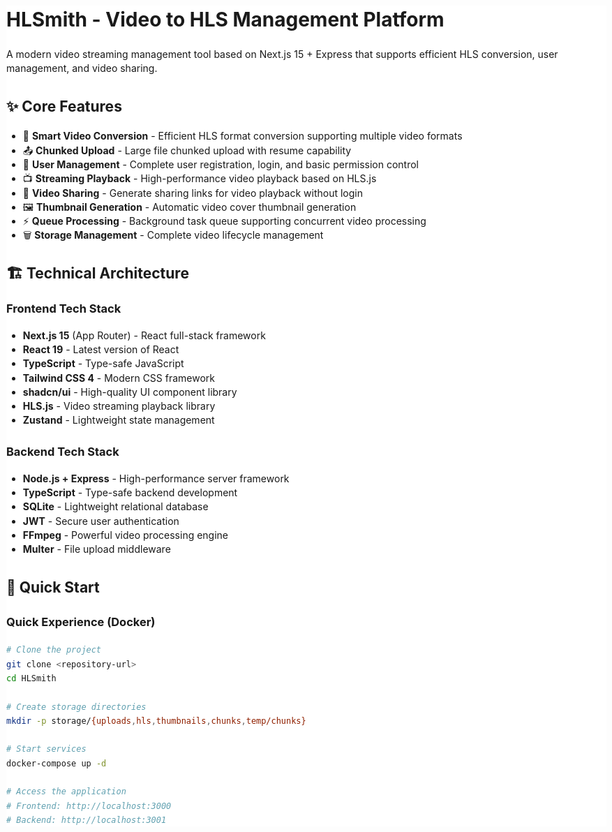 # HLSmith - Video to HLS Management Platform

A modern video streaming management tool based on Next.js 15 + Express that supports efficient HLS conversion, user management, and video sharing.

## ✨ Core Features

- 🎥 **Smart Video Conversion** - Efficient HLS format conversion supporting multiple video formats
- 📤 **Chunked Upload** - Large file chunked upload with resume capability
- 👥 **User Management** - Complete user registration, login, and basic permission control
- 📺 **Streaming Playback** - High-performance video playback based on HLS.js
- 🔗 **Video Sharing** - Generate sharing links for video playback without login
- 🖼️ **Thumbnail Generation** - Automatic video cover thumbnail generation
- ⚡ **Queue Processing** - Background task queue supporting concurrent video processing
- 🗑️ **Storage Management** - Complete video lifecycle management

## 🏗️ Technical Architecture

### Frontend Tech Stack
- **Next.js 15** (App Router) - React full-stack framework
- **React 19** - Latest version of React
- **TypeScript** - Type-safe JavaScript
- **Tailwind CSS 4** - Modern CSS framework
- **shadcn/ui** - High-quality UI component library
- **HLS.js** - Video streaming playback library
- **Zustand** - Lightweight state management

### Backend Tech Stack
- **Node.js + Express** - High-performance server framework
- **TypeScript** - Type-safe backend development
- **SQLite** - Lightweight relational database
- **JWT** - Secure user authentication
- **FFmpeg** - Powerful video processing engine
- **Multer** - File upload middleware

## 🚀 Quick Start

### Quick Experience (Docker)

```bash
# Clone the project
git clone <repository-url>
cd HLSmith

# Create storage directories
mkdir -p storage/{uploads,hls,thumbnails,chunks,temp/chunks}

# Start services
docker-compose up -d

# Access the application
# Frontend: http://localhost:3000
# Backend: http://localhost:3001
```
